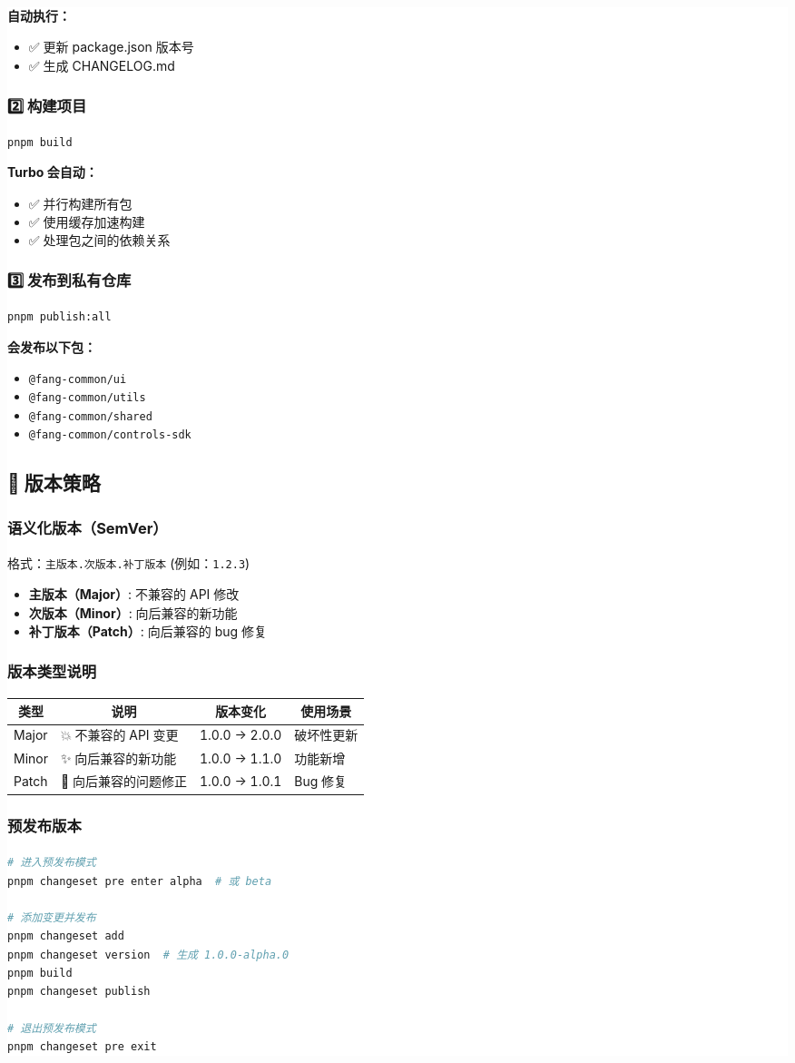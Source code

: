 **自动执行：**

- ✅ 更新 package.json 版本号
- ✅ 生成 CHANGELOG.md

### 2️⃣ 构建项目

```bash
pnpm build
```

**Turbo 会自动：**

- ✅ 并行构建所有包
- ✅ 使用缓存加速构建
- ✅ 处理包之间的依赖关系

### 3️⃣ 发布到私有仓库

```bash
pnpm publish:all
```

**会发布以下包：**

- `@fang-common/ui`
- `@fang-common/utils`
- `@fang-common/shared`
- `@fang-common/controls-sdk`

## 🎯 版本策略

### 语义化版本（SemVer）

格式：`主版本.次版本.补丁版本` (例如：`1.2.3`)

- **主版本（Major）**: 不兼容的 API 修改
- **次版本（Minor）**: 向后兼容的新功能
- **补丁版本（Patch）**: 向后兼容的 bug 修复

### 版本类型说明

| 类型  | 说明                  | 版本变化      | 使用场景   |
| ----- | --------------------- | ------------- | ---------- |
| Major | 💥 不兼容的 API 变更  | 1.0.0 → 2.0.0 | 破坏性更新 |
| Minor | ✨ 向后兼容的新功能   | 1.0.0 → 1.1.0 | 功能新增   |
| Patch | 🐛 向后兼容的问题修正 | 1.0.0 → 1.0.1 | Bug 修复   |

### 预发布版本

```bash
# 进入预发布模式
pnpm changeset pre enter alpha  # 或 beta

# 添加变更并发布
pnpm changeset add
pnpm changeset version  # 生成 1.0.0-alpha.0
pnpm build
pnpm changeset publish

# 退出预发布模式
pnpm changeset pre exit
```
